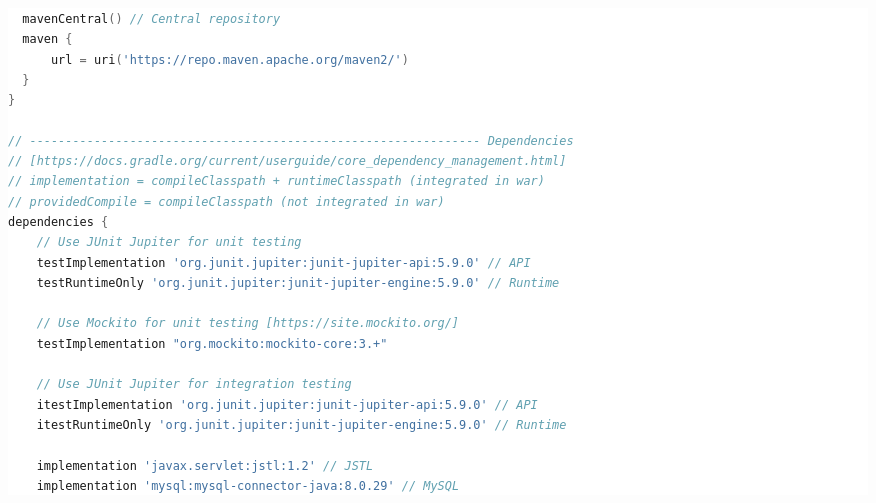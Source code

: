 ```go
  mavenCentral() // Central repository
  maven {
      url = uri('https://repo.maven.apache.org/maven2/')
  }
}

// --------------------------------------------------------------- Dependencies
// [https://docs.gradle.org/current/userguide/core_dependency_management.html]
// implementation = compileClasspath + runtimeClasspath (integrated in war)
// providedCompile = compileClasspath (not integrated in war)
dependencies {
    // Use JUnit Jupiter for unit testing
    testImplementation 'org.junit.jupiter:junit-jupiter-api:5.9.0' // API
    testRuntimeOnly 'org.junit.jupiter:junit-jupiter-engine:5.9.0' // Runtime

    // Use Mockito for unit testing [https://site.mockito.org/]
    testImplementation "org.mockito:mockito-core:3.+"

    // Use JUnit Jupiter for integration testing
    itestImplementation 'org.junit.jupiter:junit-jupiter-api:5.9.0' // API
    itestRuntimeOnly 'org.junit.jupiter:junit-jupiter-engine:5.9.0' // Runtime

    implementation 'javax.servlet:jstl:1.2' // JSTL
    implementation 'mysql:mysql-connector-java:8.0.29' // MySQL

